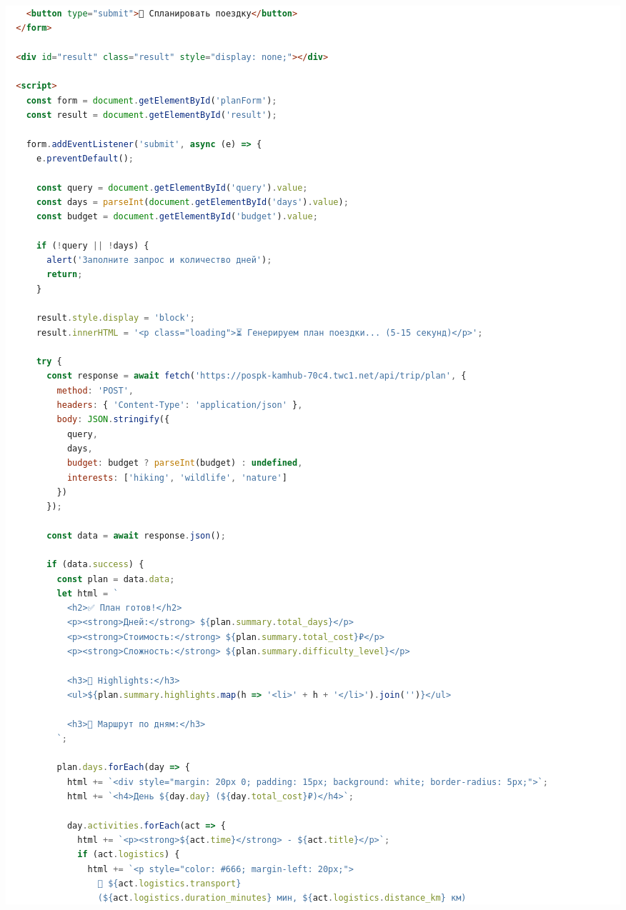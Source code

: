 ```html
    <button type="submit">🚀 Спланировать поездку</button>
  </form>
  
  <div id="result" class="result" style="display: none;"></div>
  
  <script>
    const form = document.getElementById('planForm');
    const result = document.getElementById('result');
    
    form.addEventListener('submit', async (e) => {
      e.preventDefault();
      
      const query = document.getElementById('query').value;
      const days = parseInt(document.getElementById('days').value);
      const budget = document.getElementById('budget').value;
      
      if (!query || !days) {
        alert('Заполните запрос и количество дней');
        return;
      }
      
      result.style.display = 'block';
      result.innerHTML = '<p class="loading">⏳ Генерируем план поездки... (5-15 секунд)</p>';
      
      try {
        const response = await fetch('https://pospk-kamhub-70c4.twc1.net/api/trip/plan', {
          method: 'POST',
          headers: { 'Content-Type': 'application/json' },
          body: JSON.stringify({
            query,
            days,
            budget: budget ? parseInt(budget) : undefined,
            interests: ['hiking', 'wildlife', 'nature']
          })
        });
        
        const data = await response.json();
        
        if (data.success) {
          const plan = data.data;
          let html = `
            <h2>✅ План готов!</h2>
            <p><strong>Дней:</strong> ${plan.summary.total_days}</p>
            <p><strong>Стоимость:</strong> ${plan.summary.total_cost}₽</p>
            <p><strong>Сложность:</strong> ${plan.summary.difficulty_level}</p>
            
            <h3>🎯 Highlights:</h3>
            <ul>${plan.summary.highlights.map(h => '<li>' + h + '</li>').join('')}</ul>
            
            <h3>📅 Маршрут по дням:</h3>
          `;
          
          plan.days.forEach(day => {
            html += `<div style="margin: 20px 0; padding: 15px; background: white; border-radius: 5px;">`;
            html += `<h4>День ${day.day} (${day.total_cost}₽)</h4>`;
            
            day.activities.forEach(act => {
              html += `<p><strong>${act.time}</strong> - ${act.title}</p>`;
              if (act.logistics) {
                html += `<p style="color: #666; margin-left: 20px;">
                  🚗 ${act.logistics.transport} 
                  (${act.logistics.duration_minutes} мин, ${act.logistics.distance_km} км)
```
